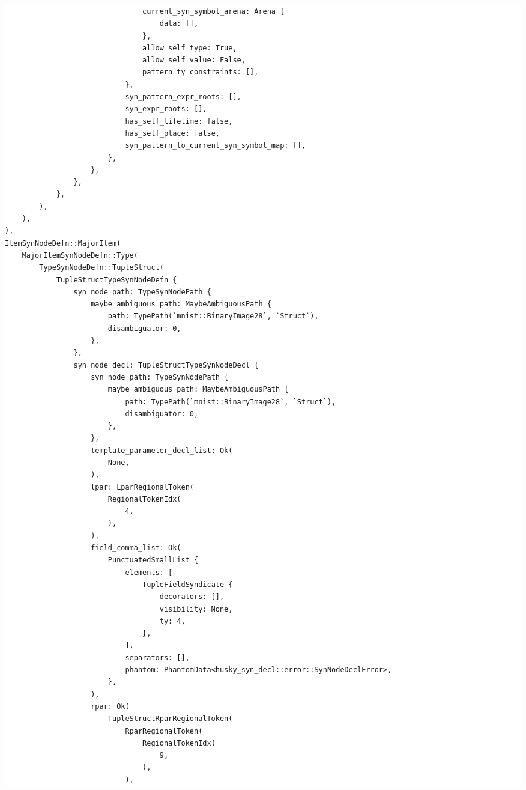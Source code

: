                                     current_syn_symbol_arena: Arena {
                                        data: [],
                                    },
                                    allow_self_type: True,
                                    allow_self_value: False,
                                    pattern_ty_constraints: [],
                                },
                                syn_pattern_expr_roots: [],
                                syn_expr_roots: [],
                                has_self_lifetime: false,
                                has_self_place: false,
                                syn_pattern_to_current_syn_symbol_map: [],
                            },
                        },
                    },
                },
            ),
        ),
    ),
    ItemSynNodeDefn::MajorItem(
        MajorItemSynNodeDefn::Type(
            TypeSynNodeDefn::TupleStruct(
                TupleStructTypeSynNodeDefn {
                    syn_node_path: TypeSynNodePath {
                        maybe_ambiguous_path: MaybeAmbiguousPath {
                            path: TypePath(`mnist::BinaryImage28`, `Struct`),
                            disambiguator: 0,
                        },
                    },
                    syn_node_decl: TupleStructTypeSynNodeDecl {
                        syn_node_path: TypeSynNodePath {
                            maybe_ambiguous_path: MaybeAmbiguousPath {
                                path: TypePath(`mnist::BinaryImage28`, `Struct`),
                                disambiguator: 0,
                            },
                        },
                        template_parameter_decl_list: Ok(
                            None,
                        ),
                        lpar: LparRegionalToken(
                            RegionalTokenIdx(
                                4,
                            ),
                        ),
                        field_comma_list: Ok(
                            PunctuatedSmallList {
                                elements: [
                                    TupleFieldSyndicate {
                                        decorators: [],
                                        visibility: None,
                                        ty: 4,
                                    },
                                ],
                                separators: [],
                                phantom: PhantomData<husky_syn_decl::error::SynNodeDeclError>,
                            },
                        ),
                        rpar: Ok(
                            TupleStructRparRegionalToken(
                                RparRegionalToken(
                                    RegionalTokenIdx(
                                        9,
                                    ),
                                ),